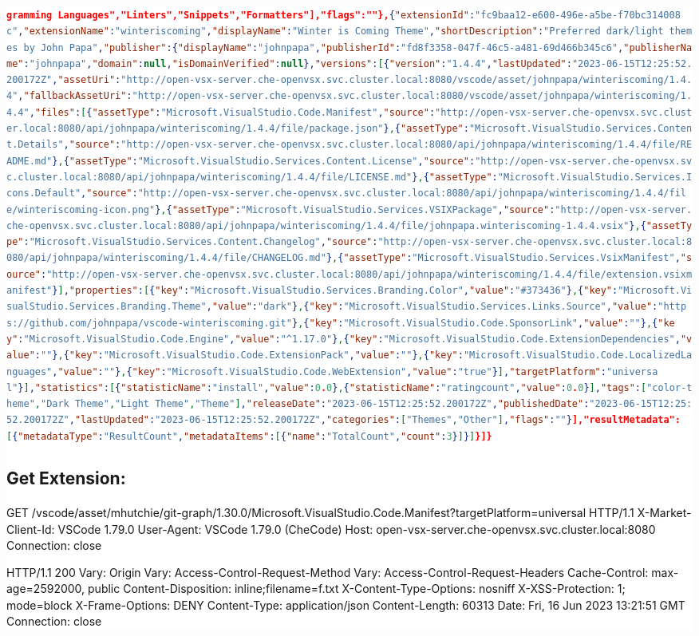 ```json
gramming Languages","Linters","Snippets","Formatters"],"flags":""},{"extensionId":"fc9baa12-e600-496e-a5be-f70bc314008c","extensionName":"winteriscoming","displayName":"Winter is Coming Theme","shortDescription":"Preferred dark/light themes by John Papa","publisher":{"displayName":"johnpapa","publisherId":"fd8f3358-047f-46c5-a481-69d466b345c6","publisherName":"johnpapa","domain":null,"isDomainVerified":null},"versions":[{"version":"1.4.4","lastUpdated":"2023-06-15T12:25:52.200172Z","assetUri":"http://open-vsx-server.che-openvsx.svc.cluster.local:8080/vscode/asset/johnpapa/winteriscoming/1.4.4","fallbackAssetUri":"http://open-vsx-server.che-openvsx.svc.cluster.local:8080/vscode/asset/johnpapa/winteriscoming/1.4.4","files":[{"assetType":"Microsoft.VisualStudio.Code.Manifest","source":"http://open-vsx-server.che-openvsx.svc.cluster.local:8080/api/johnpapa/winteriscoming/1.4.4/file/package.json"},{"assetType":"Microsoft.VisualStudio.Services.Content.Details","source":"http://open-vsx-server.che-openvsx.svc.cluster.local:8080/api/johnpapa/winteriscoming/1.4.4/file/README.md"},{"assetType":"Microsoft.VisualStudio.Services.Content.License","source":"http://open-vsx-server.che-openvsx.svc.cluster.local:8080/api/johnpapa/winteriscoming/1.4.4/file/LICENSE.md"},{"assetType":"Microsoft.VisualStudio.Services.Icons.Default","source":"http://open-vsx-server.che-openvsx.svc.cluster.local:8080/api/johnpapa/winteriscoming/1.4.4/file/winteriscoming-icon.png"},{"assetType":"Microsoft.VisualStudio.Services.VSIXPackage","source":"http://open-vsx-server.che-openvsx.svc.cluster.local:8080/api/johnpapa/winteriscoming/1.4.4/file/johnpapa.winteriscoming-1.4.4.vsix"},{"assetType":"Microsoft.VisualStudio.Services.Content.Changelog","source":"http://open-vsx-server.che-openvsx.svc.cluster.local:8080/api/johnpapa/winteriscoming/1.4.4/file/CHANGELOG.md"},{"assetType":"Microsoft.VisualStudio.Services.VsixManifest","source":"http://open-vsx-server.che-openvsx.svc.cluster.local:8080/api/johnpapa/winteriscoming/1.4.4/file/extension.vsixmanifest"}],"properties":[{"key":"Microsoft.VisualStudio.Services.Branding.Color","value":"#373436"},{"key":"Microsoft.VisualStudio.Services.Branding.Theme","value":"dark"},{"key":"Microsoft.VisualStudio.Services.Links.Source","value":"https://github.com/johnpapa/vscode-winteriscoming.git"},{"key":"Microsoft.VisualStudio.Code.SponsorLink","value":""},{"key":"Microsoft.VisualStudio.Code.Engine","value":"^1.17.0"},{"key":"Microsoft.VisualStudio.Code.ExtensionDependencies","value":""},{"key":"Microsoft.VisualStudio.Code.ExtensionPack","value":""},{"key":"Microsoft.VisualStudio.Code.LocalizedLanguages","value":""},{"key":"Microsoft.VisualStudio.Code.WebExtension","value":"true"}],"targetPlatform":"universal"}],"statistics":[{"statisticName":"install","value":0.0},{"statisticName":"ratingcount","value":0.0}],"tags":["color-theme","Dark Theme","Light Theme","Theme"],"releaseDate":"2023-06-15T12:25:52.200172Z","publishedDate":"2023-06-15T12:25:52.200172Z","lastUpdated":"2023-06-15T12:25:52.200172Z","categories":["Themes","Other"],"flags":""}],"resultMetadata":[{"metadataType":"ResultCount","metadataItems":[{"name":"TotalCount","count":3}]}]}]}
```

## Get Extension:

GET /vscode/asset/mhutchie/git-graph/1.30.0/Microsoft.VisualStudio.Code.Manifest?targetPlatform=universal HTTP/1.1
X-Market-Client-Id: VSCode 1.79.0
User-Agent: VSCode 1.79.0 (CheCode)
Host: open-vsx-server.che-openvsx.svc.cluster.local:8080
Connection: close

HTTP/1.1 200 
Vary: Origin
Vary: Access-Control-Request-Method
Vary: Access-Control-Request-Headers
Cache-Control: max-age=2592000, public
Content-Disposition: inline;filename=f.txt
X-Content-Type-Options: nosniff
X-XSS-Protection: 1; mode=block
X-Frame-Options: DENY
Content-Type: application/json
Content-Length: 60313
Date: Fri, 16 Jun 2023 13:21:51 GMT
Connection: close
